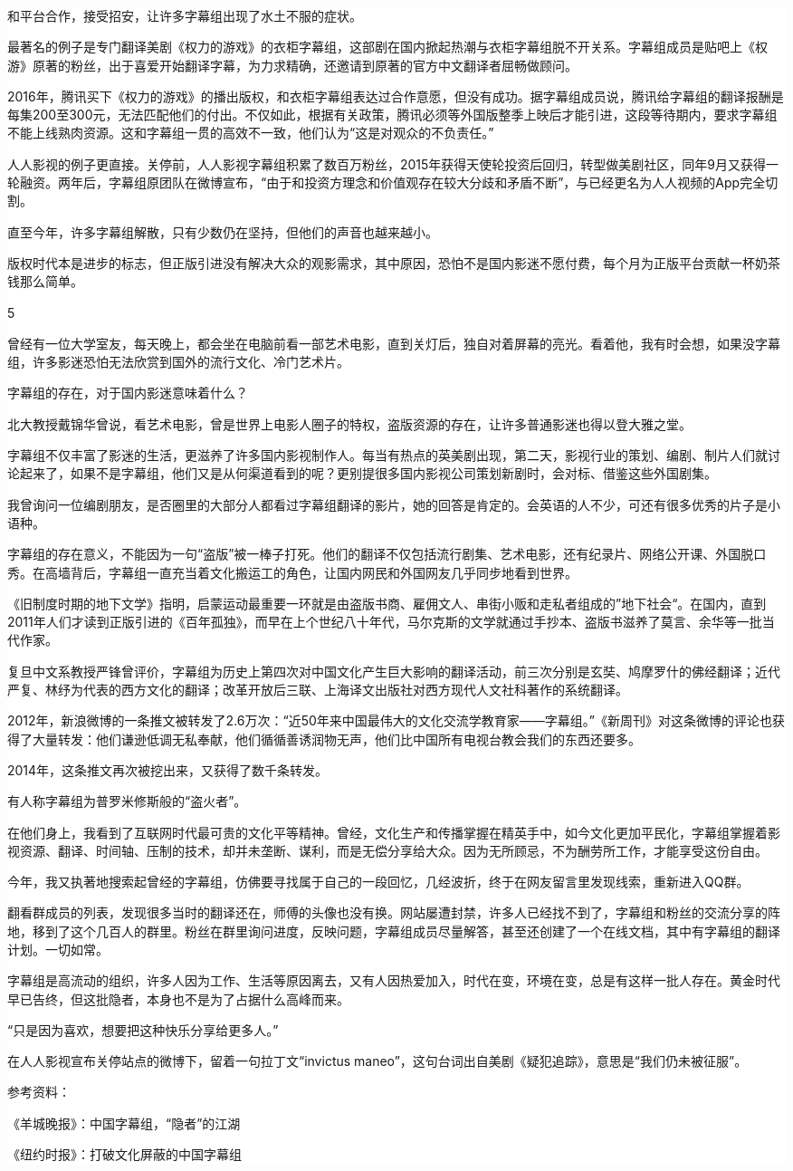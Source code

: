 和平台合作，接受招安，让许多字幕组出现了水土不服的症状。

最著名的例子是专门翻译美剧《权力的游戏》的衣柜字幕组，这部剧在国内掀起热潮与衣柜字幕组脱不开关系。字幕组成员是贴吧上《权游》原著的粉丝，出于喜爱开始翻译字幕，为力求精确，还邀请到原著的官方中文翻译者屈畅做顾问。

2016年，腾讯买下《权力的游戏》的播出版权，和衣柜字幕组表达过合作意愿，但没有成功。据字幕组成员说，腾讯给字幕组的翻译报酬是每集200至300元，无法匹配他们的付出。不仅如此，根据有关政策，腾讯必须等外国版整季上映后才能引进，这段等待期内，要求字幕组不能上线熟肉资源。这和字幕组一贯的高效不一致，他们认为“这是对观众的不负责任。”

人人影视的例子更直接。关停前，人人影视字幕组积累了数百万粉丝，2015年获得天使轮投资后回归，转型做美剧社区，同年9月又获得一轮融资。两年后，字幕组原团队在微博宣布，“由于和投资方理念和价值观存在较大分歧和矛盾不断”，与已经更名为人人视频的App完全切割。

直至今年，许多字幕组解散，只有少数仍在坚持，但他们的声音也越来越小。

版权时代本是进步的标志，但正版引进没有解决大众的观影需求，其中原因，恐怕不是国内影迷不愿付费，每个月为正版平台贡献一杯奶茶钱那么简单。

5

曾经有一位大学室友，每天晚上，都会坐在电脑前看一部艺术电影，直到关灯后，独自对着屏幕的亮光。看着他，我有时会想，如果没字幕组，许多影迷恐怕无法欣赏到国外的流行文化、冷门艺术片。

字幕组的存在，对于国内影迷意味着什么？

北大教授戴锦华曾说，看艺术电影，曾是世界上电影人圈子的特权，盗版资源的存在，让许多普通影迷也得以登大雅之堂。

字幕组不仅丰富了影迷的生活，更滋养了许多国内影视制作人。每当有热点的英美剧出现，第二天，影视行业的策划、编剧、制片人们就讨论起来了，如果不是字幕组，他们又是从何渠道看到的呢？更别提很多国内影视公司策划新剧时，会对标、借鉴这些外国剧集。

我曾询问一位编剧朋友，是否圈里的大部分人都看过字幕组翻译的影片，她的回答是肯定的。会英语的人不少，可还有很多优秀的片子是小语种。

字幕组的存在意义，不能因为一句“盗版”被一棒子打死。他们的翻译不仅包括流行剧集、艺术电影，还有纪录片、网络公开课、外国脱口秀。在高墙背后，字幕组一直充当着文化搬运工的角色，让国内网民和外国网友几乎同步地看到世界。

《旧制度时期的地下文学》指明，启蒙运动最重要一环就是由盗版书商、雇佣文人、串街小贩和走私者组成的”地下社会“。在国内，直到2011年人们才读到正版引进的《百年孤独》，而早在上个世纪八十年代，马尔克斯的文学就通过手抄本、盗版书滋养了莫言、余华等一批当代作家。

复旦中文系教授严锋曾评价，字幕组为历史上第四次对中国文化产生巨大影响的翻译活动，前三次分别是玄奘、鸠摩罗什的佛经翻译；近代严复、林纾为代表的西方文化的翻译；改革开放后三联、上海译文出版社对西方现代人文社科著作的系统翻译。

2012年，新浪微博的一条推文被转发了2.6万次：“近50年来中国最伟大的文化交流学教育家——字幕组。”《新周刊》对这条微博的评论也获得了大量转发：他们谦逊低调无私奉献，他们循循善诱润物无声，他们比中国所有电视台教会我们的东西还要多。

2014年，这条推文再次被挖出来，又获得了数千条转发。

有人称字幕组为普罗米修斯般的“盗火者”。

在他们身上，我看到了互联网时代最可贵的文化平等精神。曾经，文化生产和传播掌握在精英手中，如今文化更加平民化，字幕组掌握着影视资源、翻译、时间轴、压制的技术，却并未垄断、谋利，而是无偿分享给大众。因为无所顾忌，不为酬劳所工作，才能享受这份自由。

今年，我又执著地搜索起曾经的字幕组，仿佛要寻找属于自己的一段回忆，几经波折，终于在网友留言里发现线索，重新进入QQ群。

翻看群成员的列表，发现很多当时的翻译还在，师傅的头像也没有换。网站屡遭封禁，许多人已经找不到了，字幕组和粉丝的交流分享的阵地，移到了这个几百人的群里。粉丝在群里询问进度，反映问题，字幕组成员尽量解答，甚至还创建了一个在线文档，其中有字幕组的翻译计划。一切如常。

字幕组是高流动的组织，许多人因为工作、生活等原因离去，又有人因热爱加入，时代在变，环境在变，总是有这样一批人存在。黄金时代早已告终，但这批隐者，本身也不是为了占据什么高峰而来。

“只是因为喜欢，想要把这种快乐分享给更多人。”

在人人影视宣布关停站点的微博下，留着一句拉丁文“invictus maneo”，这句台词出自美剧《疑犯追踪》，意思是“我们仍未被征服”。

参考资料：

《羊城晚报》：中国字幕组，“隐者”的江湖

《纽约时报》：打破文化屏蔽的中国字幕组
